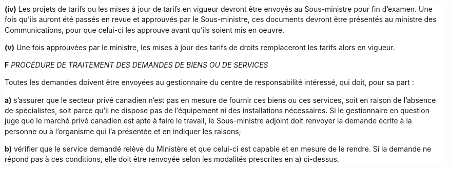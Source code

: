 **(iv)** Les projets de tarifs ou les mises à jour de tarifs en vigueur devront être envoyés au Sous-ministre pour fin d’examen. Une fois qu’ils auront été passés en revue et approuvés par le Sous-ministre, ces documents devront être présentés au ministre des Communications, pour que celui-ci les approuve avant qu’ils soient mis en oeuvre.



**(v)** Une fois approuvées par le ministre, les mises à jour des tarifs de droits remplaceront les tarifs alors en vigueur.





**F** *PROCÉDURE DE TRAITEMENT DES DEMANDES DE BIENS OU DE SERVICES*

Toutes les demandes doivent être envoyées au gestionnaire du centre de responsabilité intéressé, qui doit, pour sa part :

**a)** s’assurer que le secteur privé canadien n’est pas en mesure de fournir ces biens ou ces services, soit en raison de l’absence de spécialistes, soit parce qu’il ne dispose pas de l’équipement ni des installations nécessaires. Si le gestionnaire en question juge que le marché privé canadien est apte à faire le travail, le Sous-ministre adjoint doit renvoyer la demande écrite à la personne ou à l’organisme qui l’a présentée et en indiquer les raisons;



**b)** vérifier que le service demandé relève du Ministère et que celui-ci est capable et en mesure de le rendre. Si la demande ne répond pas à ces conditions, elle doit être renvoyée selon les modalités prescrites en a) ci-dessus.









